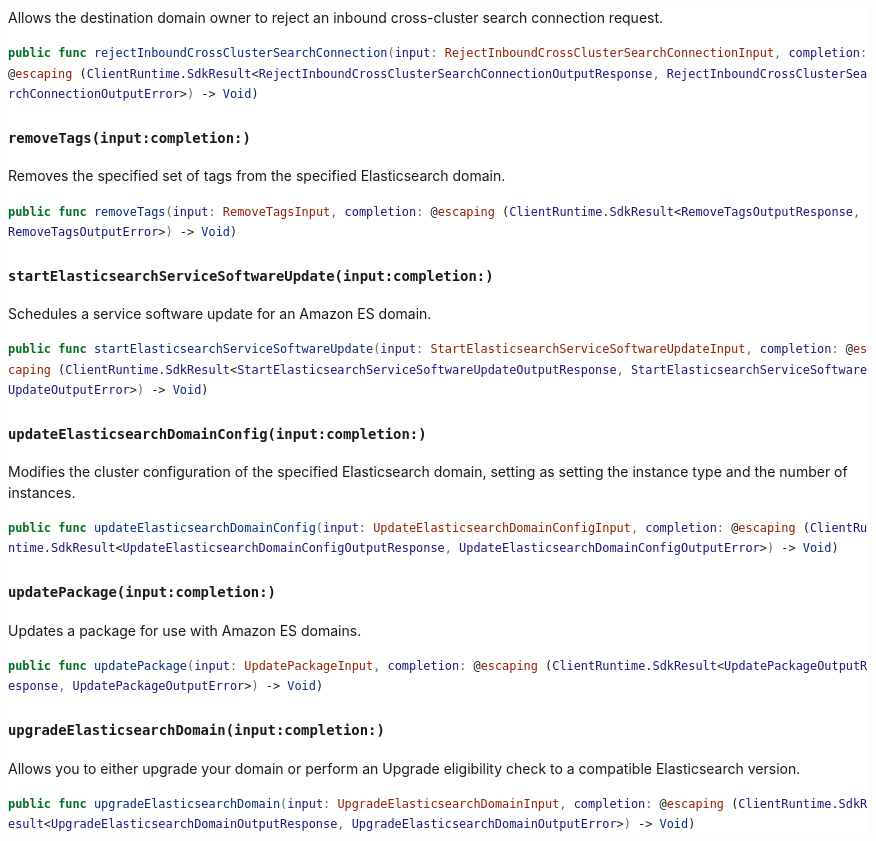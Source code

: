 Allows the destination domain owner to reject an inbound cross-cluster search connection request.

``` swift
public func rejectInboundCrossClusterSearchConnection(input: RejectInboundCrossClusterSearchConnectionInput, completion: @escaping (ClientRuntime.SdkResult<RejectInboundCrossClusterSearchConnectionOutputResponse, RejectInboundCrossClusterSearchConnectionOutputError>) -> Void)
```

### `removeTags(input:completion:)`

Removes the specified set of tags from the specified Elasticsearch domain.

``` swift
public func removeTags(input: RemoveTagsInput, completion: @escaping (ClientRuntime.SdkResult<RemoveTagsOutputResponse, RemoveTagsOutputError>) -> Void)
```

### `startElasticsearchServiceSoftwareUpdate(input:completion:)`

Schedules a service software update for an Amazon ES domain.

``` swift
public func startElasticsearchServiceSoftwareUpdate(input: StartElasticsearchServiceSoftwareUpdateInput, completion: @escaping (ClientRuntime.SdkResult<StartElasticsearchServiceSoftwareUpdateOutputResponse, StartElasticsearchServiceSoftwareUpdateOutputError>) -> Void)
```

### `updateElasticsearchDomainConfig(input:completion:)`

Modifies the cluster configuration of the specified Elasticsearch domain, setting as setting the instance type and the number of instances.

``` swift
public func updateElasticsearchDomainConfig(input: UpdateElasticsearchDomainConfigInput, completion: @escaping (ClientRuntime.SdkResult<UpdateElasticsearchDomainConfigOutputResponse, UpdateElasticsearchDomainConfigOutputError>) -> Void)
```

### `updatePackage(input:completion:)`

Updates a package for use with Amazon ES domains.

``` swift
public func updatePackage(input: UpdatePackageInput, completion: @escaping (ClientRuntime.SdkResult<UpdatePackageOutputResponse, UpdatePackageOutputError>) -> Void)
```

### `upgradeElasticsearchDomain(input:completion:)`

Allows you to either upgrade your domain or perform an Upgrade eligibility check to a compatible Elasticsearch version.

``` swift
public func upgradeElasticsearchDomain(input: UpgradeElasticsearchDomainInput, completion: @escaping (ClientRuntime.SdkResult<UpgradeElasticsearchDomainOutputResponse, UpgradeElasticsearchDomainOutputError>) -> Void)
```
